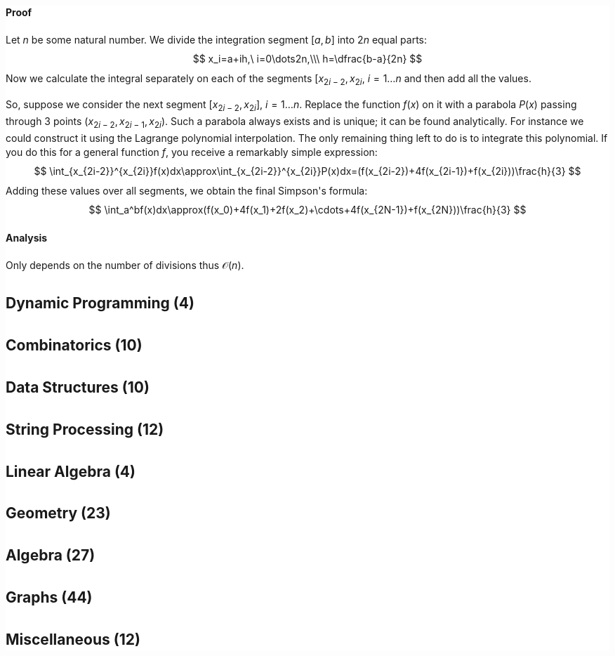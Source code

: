 #### Proof

Let $n$ be some natural number. We divide the integration segment $[a,b]$ into $2n$ equal parts:
$$
    x_i=a+ih,\ i=0\dots2n,\\\ h=\dfrac{b-a}{2n}
$$ 
Now we calculate the integral separately on each of the segments $[x_{2i-2},x_{2i}$, $i=1\dots n$ and then add all the values.

So, suppose we consider the next segment $[x_{2i-2},x_{2i}]$, $i=1\dots n$. Replace the function $f(x)$ on it with a parabola $P(x)$ passing through 3 points $(x_{2i-2},x_{2i-1},x_{2i})$. Such a parabola always exists and is unique; it can be found analytically. For instance we could construct it using the Lagrange polynomial interpolation. The only remaining thing left to do is to integrate this polynomial. If you do this for a general function $f$, you receive a remarkably simple expression:
$$
    \int_{x_{2i-2}}^{x_{2i}}f(x)dx\approx\int_{x_{2i-2}}^{x_{2i}}P(x)dx=(f(x_{2i-2})+4f(x_{2i-1})+f(x_{2i}))\frac{h}{3}
$$
Adding these values over all segments, we obtain the final Simpson's formula:
$$
    \int_a^bf(x)dx\approx(f(x_0)+4f(x_1)+2f(x_2)+\cdots+4f(x_{2N-1})+f(x_{2N}))\frac{h}{3}
$$

#### Analysis

Only depends on the number of divisions thus $\mathcal O(n)$.

## Dynamic Programming (4)

## Combinatorics (10)

## Data Structures (10)

## String Processing (12)

## Linear Algebra (4)

## Geometry (23)

## Algebra (27)

## Graphs (44)

## Miscellaneous (12)